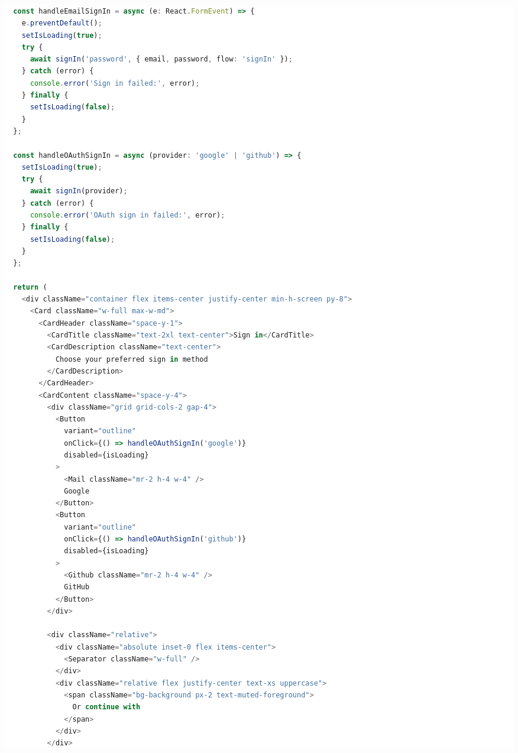 ```typescript
  const handleEmailSignIn = async (e: React.FormEvent) => {
    e.preventDefault();
    setIsLoading(true);
    try {
      await signIn('password', { email, password, flow: 'signIn' });
    } catch (error) {
      console.error('Sign in failed:', error);
    } finally {
      setIsLoading(false);
    }
  };

  const handleOAuthSignIn = async (provider: 'google' | 'github') => {
    setIsLoading(true);
    try {
      await signIn(provider);
    } catch (error) {
      console.error('OAuth sign in failed:', error);
    } finally {
      setIsLoading(false);
    }
  };

  return (
    <div className="container flex items-center justify-center min-h-screen py-8">
      <Card className="w-full max-w-md">
        <CardHeader className="space-y-1">
          <CardTitle className="text-2xl text-center">Sign in</CardTitle>
          <CardDescription className="text-center">
            Choose your preferred sign in method
          </CardDescription>
        </CardHeader>
        <CardContent className="space-y-4">
          <div className="grid grid-cols-2 gap-4">
            <Button 
              variant="outline" 
              onClick={() => handleOAuthSignIn('google')}
              disabled={isLoading}
            >
              <Mail className="mr-2 h-4 w-4" />
              Google
            </Button>
            <Button 
              variant="outline" 
              onClick={() => handleOAuthSignIn('github')}
              disabled={isLoading}
            >
              <Github className="mr-2 h-4 w-4" />
              GitHub
            </Button>
          </div>
          
          <div className="relative">
            <div className="absolute inset-0 flex items-center">
              <Separator className="w-full" />
            </div>
            <div className="relative flex justify-center text-xs uppercase">
              <span className="bg-background px-2 text-muted-foreground">
                Or continue with
              </span>
            </div>
          </div>

```